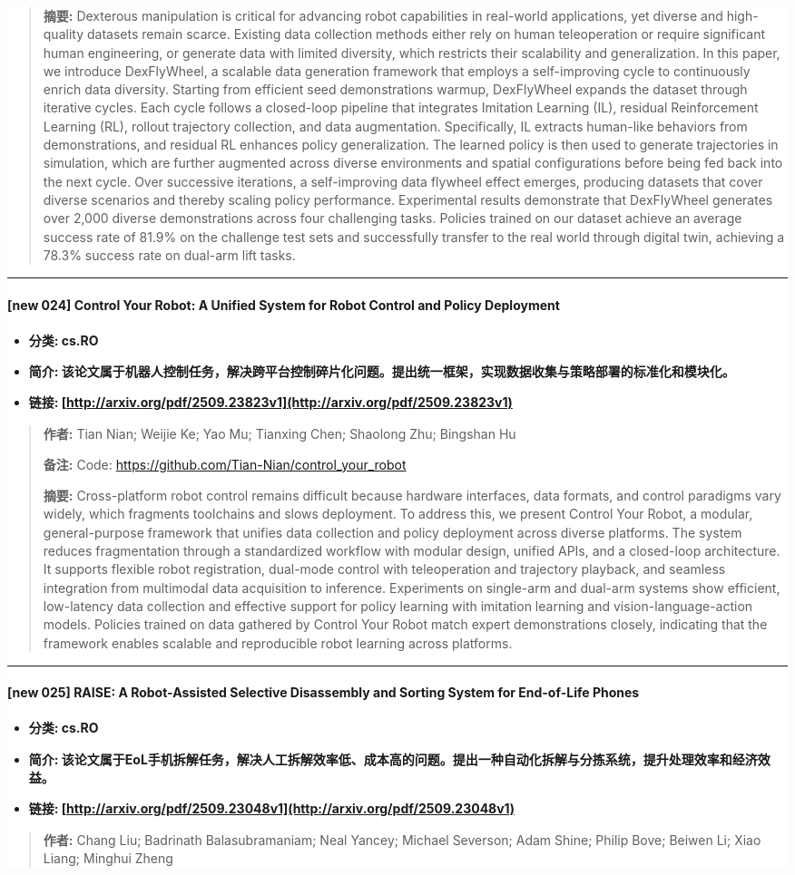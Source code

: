 > **摘要:** Dexterous manipulation is critical for advancing robot capabilities in real-world applications, yet diverse and high-quality datasets remain scarce. Existing data collection methods either rely on human teleoperation or require significant human engineering, or generate data with limited diversity, which restricts their scalability and generalization. In this paper, we introduce DexFlyWheel, a scalable data generation framework that employs a self-improving cycle to continuously enrich data diversity. Starting from efficient seed demonstrations warmup, DexFlyWheel expands the dataset through iterative cycles. Each cycle follows a closed-loop pipeline that integrates Imitation Learning (IL), residual Reinforcement Learning (RL), rollout trajectory collection, and data augmentation. Specifically, IL extracts human-like behaviors from demonstrations, and residual RL enhances policy generalization. The learned policy is then used to generate trajectories in simulation, which are further augmented across diverse environments and spatial configurations before being fed back into the next cycle. Over successive iterations, a self-improving data flywheel effect emerges, producing datasets that cover diverse scenarios and thereby scaling policy performance. Experimental results demonstrate that DexFlyWheel generates over 2,000 diverse demonstrations across four challenging tasks. Policies trained on our dataset achieve an average success rate of 81.9\% on the challenge test sets and successfully transfer to the real world through digital twin, achieving a 78.3\% success rate on dual-arm lift tasks.
>
---
#### [new 024] Control Your Robot: A Unified System for Robot Control and Policy Deployment
- **分类: cs.RO**

- **简介: 该论文属于机器人控制任务，解决跨平台控制碎片化问题。提出统一框架，实现数据收集与策略部署的标准化和模块化。**

- **链接: [http://arxiv.org/pdf/2509.23823v1](http://arxiv.org/pdf/2509.23823v1)**

> **作者:** Tian Nian; Weijie Ke; Yao Mu; Tianxing Chen; Shaolong Zhu; Bingshan Hu
>
> **备注:** Code: https://github.com/Tian-Nian/control_your_robot
>
> **摘要:** Cross-platform robot control remains difficult because hardware interfaces, data formats, and control paradigms vary widely, which fragments toolchains and slows deployment. To address this, we present Control Your Robot, a modular, general-purpose framework that unifies data collection and policy deployment across diverse platforms. The system reduces fragmentation through a standardized workflow with modular design, unified APIs, and a closed-loop architecture. It supports flexible robot registration, dual-mode control with teleoperation and trajectory playback, and seamless integration from multimodal data acquisition to inference. Experiments on single-arm and dual-arm systems show efficient, low-latency data collection and effective support for policy learning with imitation learning and vision-language-action models. Policies trained on data gathered by Control Your Robot match expert demonstrations closely, indicating that the framework enables scalable and reproducible robot learning across platforms.
>
---
#### [new 025] RAISE: A Robot-Assisted Selective Disassembly and Sorting System for End-of-Life Phones
- **分类: cs.RO**

- **简介: 该论文属于EoL手机拆解任务，解决人工拆解效率低、成本高的问题。提出一种自动化拆解与分拣系统，提升处理效率和经济效益。**

- **链接: [http://arxiv.org/pdf/2509.23048v1](http://arxiv.org/pdf/2509.23048v1)**

> **作者:** Chang Liu; Badrinath Balasubramaniam; Neal Yancey; Michael Severson; Adam Shine; Philip Bove; Beiwen Li; Xiao Liang; Minghui Zheng
>